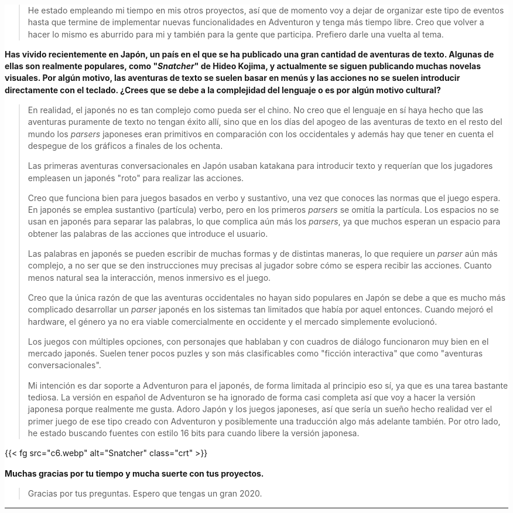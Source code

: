 > He estado empleando mi tiempo en mis otros proyectos, así que de momento voy a dejar de organizar este tipo de eventos hasta que termine de implementar nuevas funcionalidades en Adventuron y tenga más tiempo libre. Creo que volver a hacer lo mismo es aburrido para mi y también para la gente que participa. Prefiero darle una vuelta al tema.

**Has vivido recientemente en Japón, un país en el que se ha publicado una gran cantidad de aventuras de texto. Algunas de ellas son realmente populares, como "_Snatcher_" de Hideo Kojima, y actualmente se siguen publicando muchas novelas visuales. Por algún motivo, las aventuras de texto se suelen basar en menús y las acciones no se suelen introducir directamente con el teclado. ¿Crees que se debe a la complejidad del lenguaje o es por algún motivo cultural?**

> En realidad, el japonés no es tan complejo como pueda ser el chino. No creo que el lenguaje en sí haya hecho que las aventuras puramente de texto no tengan éxito allí, sino que en los días del apogeo de las aventuras de texto en el resto del mundo los _parsers_ japoneses eran primitivos en comparación con los occidentales y además hay que tener en cuenta el despegue de los gráficos a finales de los ochenta.
> 
> Las primeras aventuras conversacionales en Japón usaban katakana para introducir texto y requerían que los jugadores empleasen un japonés "roto" para realizar las acciones.
> 
> Creo que funciona bien para juegos basados en verbo y sustantivo, una vez que conoces las normas que el juego espera. En japonés se emplea sustantivo (partícula) verbo, pero en los primeros _parsers_ se omitía la partícula. Los espacios no se usan en japonés para separar las palabras, lo que complica aún más los _parsers_, ya que muchos esperan un espacio para obtener las palabras de las acciones que introduce el usuario.
> 
> Las palabras en japonés se pueden escribir de muchas formas y de distintas maneras, lo que requiere un _parser_ aún más complejo, a no ser que se den instrucciones muy precisas al jugador sobre cómo se espera recibir las acciones. Cuanto menos natural sea la interacción, menos inmersivo es el juego.
> 
> Creo que la única razón de que las aventuras occidentales no hayan sido populares en Japón se debe a que es mucho más complicado desarrollar un _parser_ japonés en los sistemas tan limitados que había por aquel entonces. Cuando mejoró el hardware, el género ya no era viable comercialmente en occidente y el mercado simplemente evolucionó.
> 
> Los juegos con múltiples opciones, con personajes que hablaban y con cuadros de diálogo funcionaron muy bien en el mercado japonés. Suelen tener pocos puzles y son más clasificables como "ficción interactiva" que como "aventuras conversacionales".
> 
> Mi intención es dar soporte a Adventuron para el japonés, de forma limitada al principio eso sí, ya que es una tarea bastante tediosa. La versión en español de Adventuron se ha ignorado de forma casi completa así que voy a hacer la versión japonesa porque realmente me gusta. Adoro Japón y los juegos japoneses, así que sería un sueño hecho realidad ver el primer juego de ese tipo creado con Adventuron y posiblemente una traducción algo más adelante también. Por otro lado, he estado buscando fuentes con estilo 16 bits para cuando libere la versión japonesa.

{{< fg src="c6.webp" alt="Snatcher" class="crt" >}}

**Muchas gracias por tu tiempo y mucha suerte con tus proyectos.**

> Gracias por tus preguntas. Espero que tengas un gran 2020.

* * *
